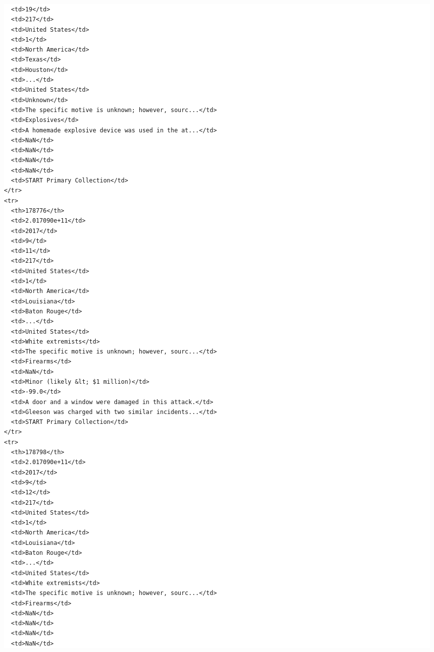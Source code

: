       <td>19</td>
      <td>217</td>
      <td>United States</td>
      <td>1</td>
      <td>North America</td>
      <td>Texas</td>
      <td>Houston</td>
      <td>...</td>
      <td>United States</td>
      <td>Unknown</td>
      <td>The specific motive is unknown; however, sourc...</td>
      <td>Explosives</td>
      <td>A homemade explosive device was used in the at...</td>
      <td>NaN</td>
      <td>NaN</td>
      <td>NaN</td>
      <td>NaN</td>
      <td>START Primary Collection</td>
    </tr>
    <tr>
      <th>178776</th>
      <td>2.017090e+11</td>
      <td>2017</td>
      <td>9</td>
      <td>11</td>
      <td>217</td>
      <td>United States</td>
      <td>1</td>
      <td>North America</td>
      <td>Louisiana</td>
      <td>Baton Rouge</td>
      <td>...</td>
      <td>United States</td>
      <td>White extremists</td>
      <td>The specific motive is unknown; however, sourc...</td>
      <td>Firearms</td>
      <td>NaN</td>
      <td>Minor (likely &lt; $1 million)</td>
      <td>-99.0</td>
      <td>A door and a window were damaged in this attack.</td>
      <td>Gleeson was charged with two similar incidents...</td>
      <td>START Primary Collection</td>
    </tr>
    <tr>
      <th>178798</th>
      <td>2.017090e+11</td>
      <td>2017</td>
      <td>9</td>
      <td>12</td>
      <td>217</td>
      <td>United States</td>
      <td>1</td>
      <td>North America</td>
      <td>Louisiana</td>
      <td>Baton Rouge</td>
      <td>...</td>
      <td>United States</td>
      <td>White extremists</td>
      <td>The specific motive is unknown; however, sourc...</td>
      <td>Firearms</td>
      <td>NaN</td>
      <td>NaN</td>
      <td>NaN</td>
      <td>NaN</td>
